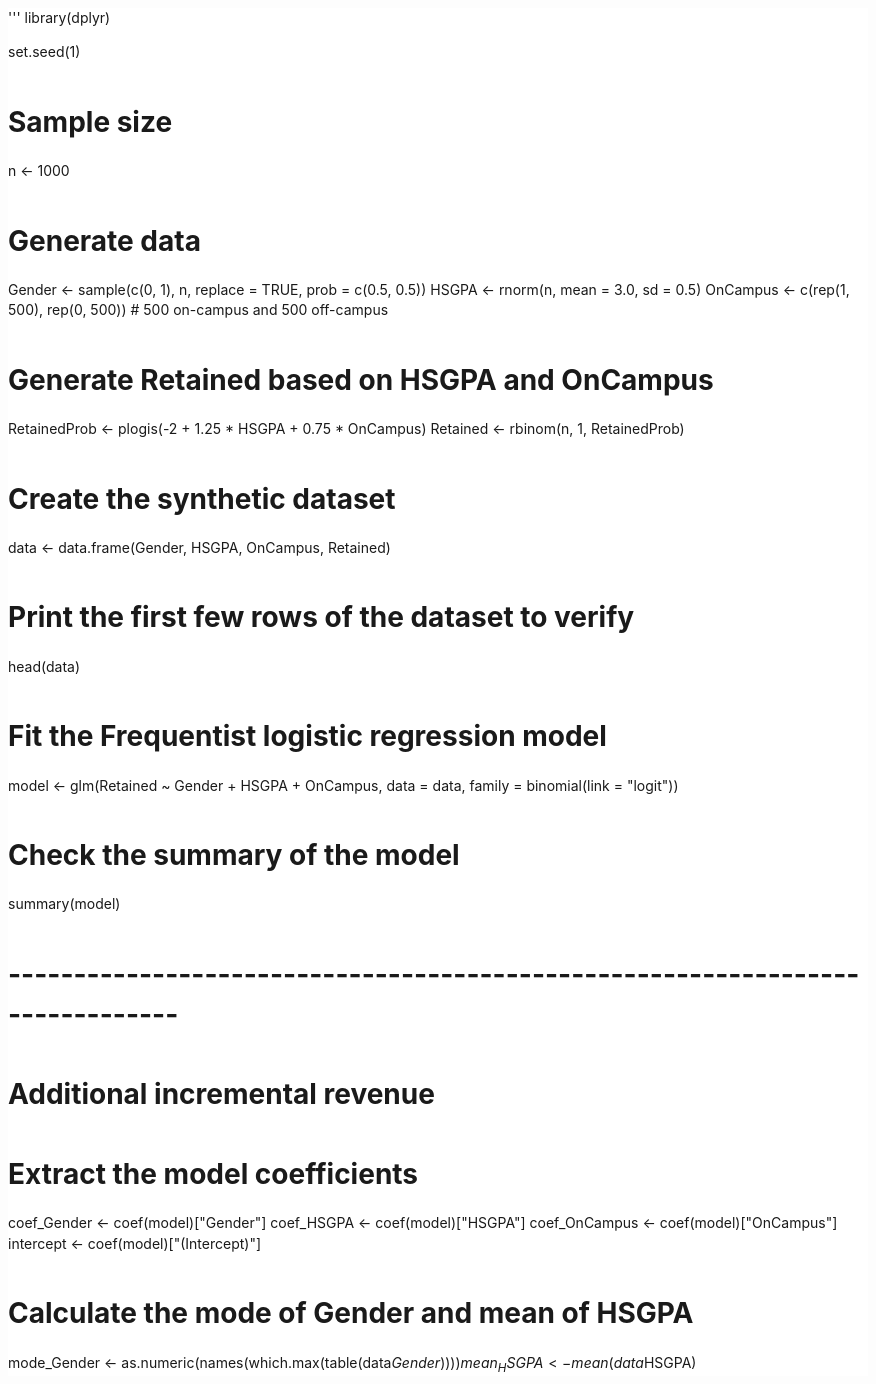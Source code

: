 '''
library(dplyr)

set.seed(1)

# Sample size
n <- 1000

# Generate data
Gender <- sample(c(0, 1), n, replace = TRUE, prob = c(0.5, 0.5))
HSGPA <- rnorm(n, mean = 3.0, sd = 0.5)
OnCampus <- c(rep(1, 500), rep(0, 500)) # 500 on-campus and 500 off-campus

# Generate Retained based on HSGPA and OnCampus
RetainedProb <- plogis(-2 + 1.25 * HSGPA + 0.75 * OnCampus)
Retained <- rbinom(n, 1, RetainedProb)

# Create the synthetic dataset
data <- data.frame(Gender, HSGPA, OnCampus, Retained)

# Print the first few rows of the dataset to verify
head(data)

# Fit the Frequentist logistic regression model
model <- glm(Retained ~ Gender + HSGPA + OnCampus, data = data, family = binomial(link = "logit"))

# Check the summary of the model
summary(model)

# ------------------------------------------------------------------------------

# Additional incremental revenue
# Extract the model coefficients
coef_Gender <- coef(model)["Gender"]
coef_HSGPA <- coef(model)["HSGPA"]
coef_OnCampus <- coef(model)["OnCampus"]
intercept <- coef(model)["(Intercept)"]

# Calculate the mode of Gender and mean of HSGPA
mode_Gender <- as.numeric(names(which.max(table(data$Gender))))
mean_HSGPA <- mean(data$HSGPA)
